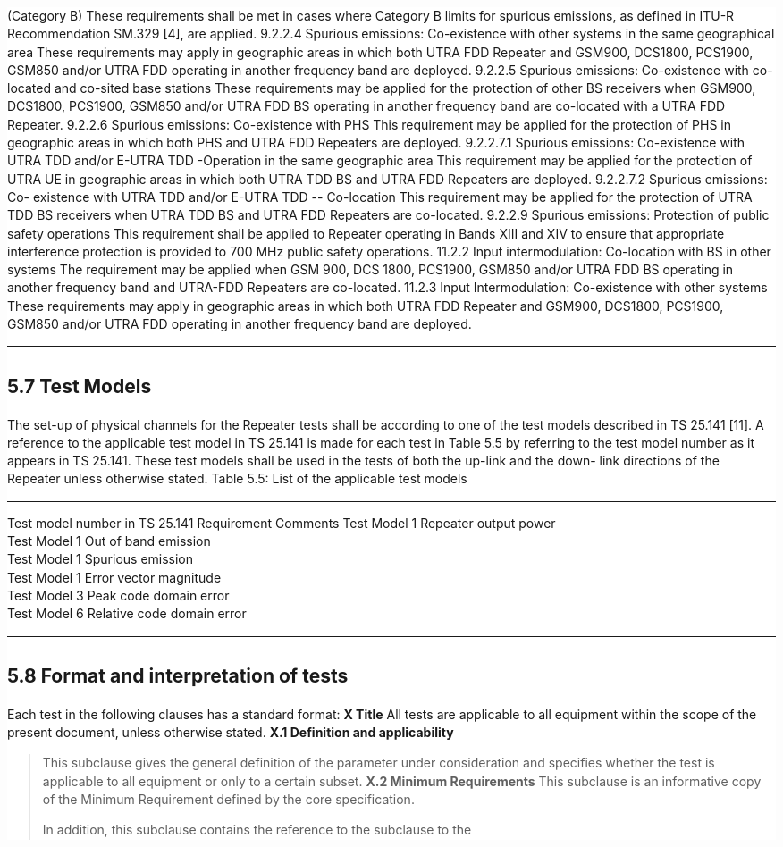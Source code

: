 (Category B) These requirements shall be met in cases where Category B limits
for spurious emissions, as defined in ITU-R Recommendation SM.329 [4], are
applied. 9.2.2.4 Spurious emissions: Co-existence with other systems in the
same geographical area These requirements may apply in geographic areas in
which both UTRA FDD Repeater and GSM900, DCS1800, PCS1900, GSM850 and/or UTRA
FDD operating in another frequency band are deployed. 9.2.2.5 Spurious
emissions: Co-existence with co-located and co-sited base stations These
requirements may be applied for the protection of other BS receivers when
GSM900, DCS1800, PCS1900, GSM850 and/or UTRA FDD BS operating in another
frequency band are co-located with a UTRA FDD Repeater. 9.2.2.6 Spurious
emissions: Co-existence with PHS This requirement may be applied for the
protection of PHS in geographic areas in which both PHS and UTRA FDD Repeaters
are deployed. 9.2.2.7.1 Spurious emissions: Co-existence with UTRA TDD and/or
E-UTRA TDD -Operation in the same geographic area This requirement may be
applied for the protection of UTRA UE in geographic areas in which both UTRA
TDD BS and UTRA FDD Repeaters are deployed. 9.2.2.7.2 Spurious emissions: Co-
existence with UTRA TDD and/or E-UTRA TDD -- Co-location This requirement may
be applied for the protection of UTRA TDD BS receivers when UTRA TDD BS and
UTRA FDD Repeaters are co-located. 9.2.2.9 Spurious emissions: Protection of
public safety operations This requirement shall be applied to Repeater
operating in Bands XIII and XIV to ensure that appropriate interference
protection is provided to 700 MHz public safety operations. 11.2.2 Input
intermodulation: Co-location with BS in other systems The requirement may be
applied when GSM 900, DCS 1800, PCS1900, GSM850 and/or UTRA FDD BS operating
in another frequency band and UTRA-FDD Repeaters are co-located. 11.2.3 Input
Intermodulation: Co-existence with other systems These requirements may apply
in geographic areas in which both UTRA FDD Repeater and GSM900, DCS1800,
PCS1900, GSM850 and/or UTRA FDD operating in another frequency band are
deployed.
* * *
## 5.7 Test Models
The set-up of physical channels for the Repeater tests shall be according to
one of the test models described in TS 25.141 [11]. A reference to the
applicable test model in TS 25.141 is made for each test in Table 5.5 by
referring to the test model number as it appears in TS 25.141.
These test models shall be used in the tests of both the up-link and the down-
link directions of the Repeater unless otherwise stated.
Table 5.5: List of the applicable test models
* * *
Test model number in TS 25.141 Requirement Comments Test Model 1 Repeater
output power  
Test Model 1 Out of band emission  
Test Model 1 Spurious emission  
Test Model 1 Error vector magnitude  
Test Model 3 Peak code domain error  
Test Model 6 Relative code domain error
* * *
## 5.8 Format and interpretation of tests
Each test in the following clauses has a standard format:
**X Title**
All tests are applicable to all equipment within the scope of the present
document, unless otherwise stated.
**X.1 Definition and applicability**
> This subclause gives the general definition of the parameter under
> consideration and specifies whether the test is applicable to all equipment
> or only to a certain subset.
**X.2 Minimum Requirements**
> This subclause is an informative copy of the Minimum Requirement defined by
> the core specification.
>
> In addition, this subclause contains the reference to the subclause to the
